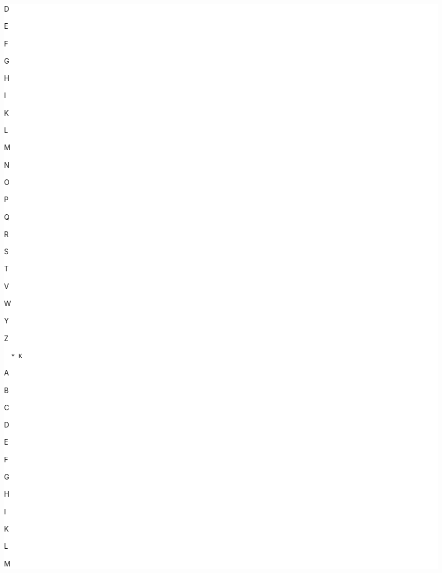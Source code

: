 D

E

F

G

H

I

K

L

M

N

O

P

Q

R

S

T

V

W

Y

Z

      * K

A

B

C

D

E

F

G

H

I

K

L

M
